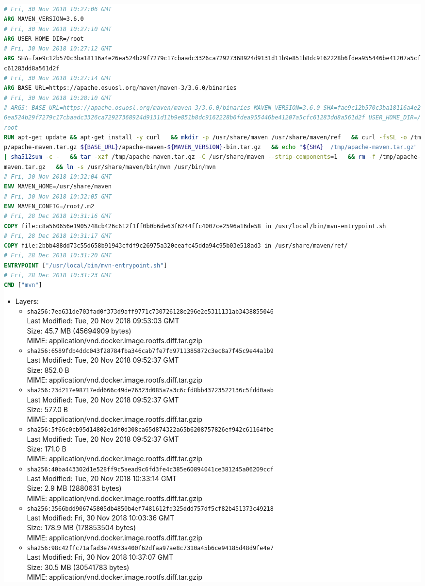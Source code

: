 ```dockerfile
# Fri, 30 Nov 2018 10:27:06 GMT
ARG MAVEN_VERSION=3.6.0
# Fri, 30 Nov 2018 10:27:10 GMT
ARG USER_HOME_DIR=/root
# Fri, 30 Nov 2018 10:27:12 GMT
ARG SHA=fae9c12b570c3ba18116a4e26ea524b29f7279c17cbaadc3326ca72927368924d9131d11b9e851b8dc9162228b6fdea955446be41207a5cfc61283dd8a561d2f
# Fri, 30 Nov 2018 10:27:14 GMT
ARG BASE_URL=https://apache.osuosl.org/maven/maven-3/3.6.0/binaries
# Fri, 30 Nov 2018 10:28:10 GMT
# ARGS: BASE_URL=https://apache.osuosl.org/maven/maven-3/3.6.0/binaries MAVEN_VERSION=3.6.0 SHA=fae9c12b570c3ba18116a4e26ea524b29f7279c17cbaadc3326ca72927368924d9131d11b9e851b8dc9162228b6fdea955446be41207a5cfc61283dd8a561d2f USER_HOME_DIR=/root
RUN apt-get update && apt-get install -y curl   && mkdir -p /usr/share/maven /usr/share/maven/ref   && curl -fsSL -o /tmp/apache-maven.tar.gz ${BASE_URL}/apache-maven-${MAVEN_VERSION}-bin.tar.gz   && echo "${SHA}  /tmp/apache-maven.tar.gz" | sha512sum -c -   && tar -xzf /tmp/apache-maven.tar.gz -C /usr/share/maven --strip-components=1   && rm -f /tmp/apache-maven.tar.gz   && ln -s /usr/share/maven/bin/mvn /usr/bin/mvn
# Fri, 30 Nov 2018 10:32:04 GMT
ENV MAVEN_HOME=/usr/share/maven
# Fri, 30 Nov 2018 10:32:05 GMT
ENV MAVEN_CONFIG=/root/.m2
# Fri, 28 Dec 2018 10:31:16 GMT
COPY file:c8a560656e1905748cb426c612f1ff0b0b6de63f6244ffc4007ce2596a16de58 in /usr/local/bin/mvn-entrypoint.sh 
# Fri, 28 Dec 2018 10:31:17 GMT
COPY file:2bbb488dd73c55d658b91943cfdf9c26975a320ceafc45dda94c95b03e518ad3 in /usr/share/maven/ref/ 
# Fri, 28 Dec 2018 10:31:20 GMT
ENTRYPOINT ["/usr/local/bin/mvn-entrypoint.sh"]
# Fri, 28 Dec 2018 10:31:23 GMT
CMD ["mvn"]
```

-	Layers:
	-	`sha256:7ea631de703fad0f373d9aff9771c730726128e296e2e5311131ab3438855046`  
		Last Modified: Tue, 20 Nov 2018 09:53:03 GMT  
		Size: 45.7 MB (45694909 bytes)  
		MIME: application/vnd.docker.image.rootfs.diff.tar.gzip
	-	`sha256:6589fdb4ddc043f28784fba346cab7fe7fd9711385872c3ec8a7f45c9e44a1b9`  
		Last Modified: Tue, 20 Nov 2018 09:52:37 GMT  
		Size: 852.0 B  
		MIME: application/vnd.docker.image.rootfs.diff.tar.gzip
	-	`sha256:23d217e98717edd666c49de76323d085a7a3c6cfd8bb43723522136c5fdd0aab`  
		Last Modified: Tue, 20 Nov 2018 09:52:37 GMT  
		Size: 577.0 B  
		MIME: application/vnd.docker.image.rootfs.diff.tar.gzip
	-	`sha256:5f66c0cb95d14802e1df0d308ca65d874322a65b6208757826ef942c61164fbe`  
		Last Modified: Tue, 20 Nov 2018 09:52:37 GMT  
		Size: 171.0 B  
		MIME: application/vnd.docker.image.rootfs.diff.tar.gzip
	-	`sha256:40ba443302d1e528ff9c5aead9c6fd3fe4c385e60894041ce381245a06209ccf`  
		Last Modified: Tue, 20 Nov 2018 10:33:14 GMT  
		Size: 2.9 MB (2880631 bytes)  
		MIME: application/vnd.docker.image.rootfs.diff.tar.gzip
	-	`sha256:3566bdd906745805db4850b4ef7481612fd325ddd757df5cf82b451373c49218`  
		Last Modified: Fri, 30 Nov 2018 10:03:36 GMT  
		Size: 178.9 MB (178853504 bytes)  
		MIME: application/vnd.docker.image.rootfs.diff.tar.gzip
	-	`sha256:98c42ffc71afad3e74933a400f62dfaa97ae8c7310a45b6ce94185d48d9fe4e7`  
		Last Modified: Fri, 30 Nov 2018 10:37:07 GMT  
		Size: 30.5 MB (30541783 bytes)  
		MIME: application/vnd.docker.image.rootfs.diff.tar.gzip